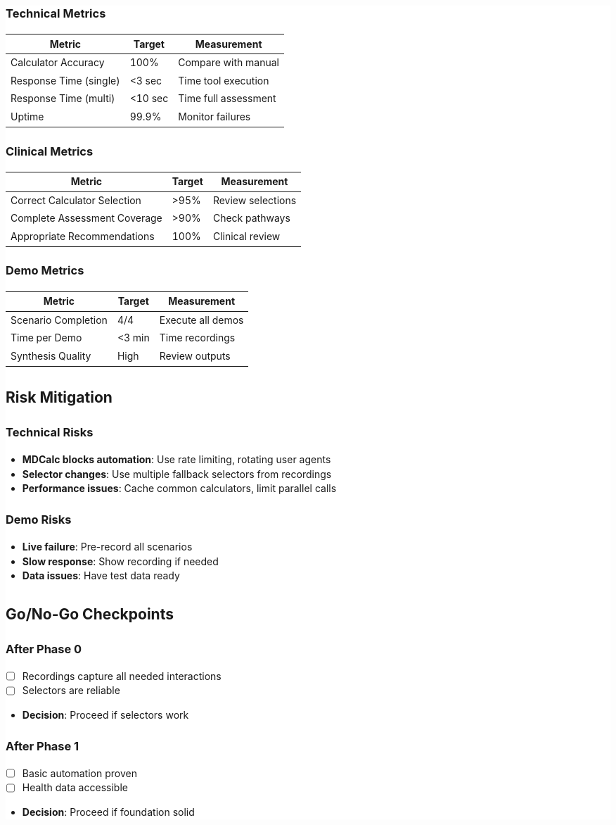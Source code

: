 ### Technical Metrics
| Metric | Target | Measurement |
|--------|--------|-------------|
| Calculator Accuracy | 100% | Compare with manual |
| Response Time (single) | <3 sec | Time tool execution |
| Response Time (multi) | <10 sec | Time full assessment |
| Uptime | 99.9% | Monitor failures |

### Clinical Metrics
| Metric | Target | Measurement |
|--------|--------|-------------|
| Correct Calculator Selection | >95% | Review selections |
| Complete Assessment Coverage | >90% | Check pathways |
| Appropriate Recommendations | 100% | Clinical review |

### Demo Metrics
| Metric | Target | Measurement |
|--------|--------|-------------|
| Scenario Completion | 4/4 | Execute all demos |
| Time per Demo | <3 min | Time recordings |
| Synthesis Quality | High | Review outputs |

## Risk Mitigation

### Technical Risks
- **MDCalc blocks automation**: Use rate limiting, rotating user agents
- **Selector changes**: Use multiple fallback selectors from recordings
- **Performance issues**: Cache common calculators, limit parallel calls

### Demo Risks
- **Live failure**: Pre-record all scenarios
- **Slow response**: Show recording if needed
- **Data issues**: Have test data ready

## Go/No-Go Checkpoints

### After Phase 0
- [ ] Recordings capture all needed interactions
- [ ] Selectors are reliable
- **Decision**: Proceed if selectors work

### After Phase 1
- [ ] Basic automation proven
- [ ] Health data accessible
- **Decision**: Proceed if foundation solid
